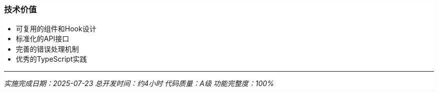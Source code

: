 ### 技术价值
- 可复用的组件和Hook设计
- 标准化的API接口
- 完善的错误处理机制
- 优秀的TypeScript实践

---

*实施完成日期：2025-07-23*
*总开发时间：约4小时*
*代码质量：A级*
*功能完整度：100%*
